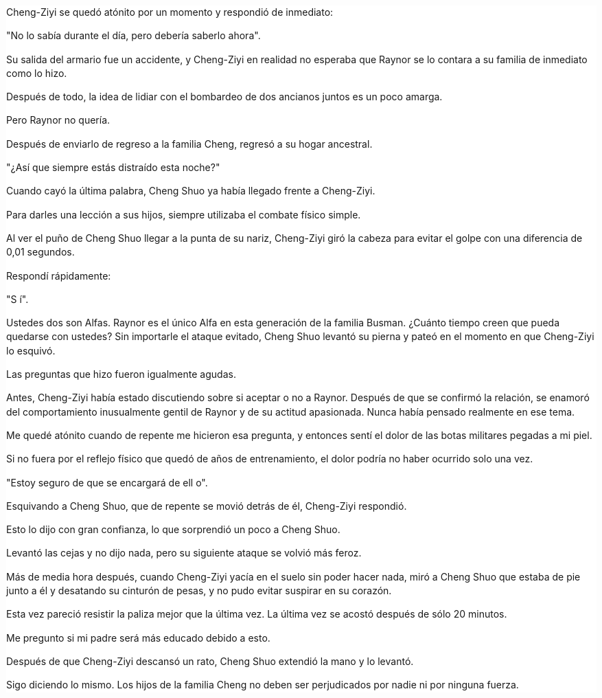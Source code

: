 Cheng-Ziyi se quedó atónito por un momento y respondió de inmediato:

"No lo sabía durante el día, pero debería saberlo ahora".

Su salida del armario fue un accidente, y Cheng-Ziyi en realidad no esperaba que Raynor se lo contara a su familia de inmediato como lo hizo.

Después de todo, la idea de lidiar con el bombardeo de dos ancianos juntos es un poco amarga.

Pero Raynor no quería.

Después de enviarlo de regreso a la familia Cheng, regresó a su hogar ancestral.

"¿Así que siempre estás distraído esta noche?"

Cuando cayó la última palabra, Cheng Shuo ya había llegado frente a Cheng-Ziyi.

Para darles una lección a sus hijos, siempre utilizaba el combate físico simple.

Al ver el puño de Cheng Shuo llegar a la punta de su nariz, Cheng-Ziyi giró la cabeza para evitar el golpe con una diferencia de 0,01 segundos.

Respondí rápidamente:

"S í".

Ustedes dos son Alfas. Raynor es el único Alfa en esta generación de la familia Busman. ¿Cuánto tiempo creen que pueda quedarse con ustedes? Sin importarle el ataque evitado, Cheng Shuo levantó su pierna y pateó en el momento en que Cheng-Ziyi lo esquivó.

Las preguntas que hizo fueron igualmente agudas.

Antes, Cheng-Ziyi había estado discutiendo sobre si aceptar o no a Raynor. Después de que se confirmó la relación, se enamoró del comportamiento inusualmente gentil de Raynor y de su actitud apasionada. Nunca había pensado realmente en ese tema.

Me quedé atónito cuando de repente me hicieron esa pregunta, y entonces sentí el dolor de las botas militares pegadas a mi piel.

Si no fuera por el reflejo físico que quedó de años de entrenamiento, el dolor podría no haber ocurrido solo una vez.

"Estoy seguro de que se encargará de ell o".

Esquivando a Cheng Shuo, que de repente se movió detrás de él, Cheng-Ziyi respondió.

Esto lo dijo con gran confianza, lo que sorprendió un poco a Cheng Shuo.

Levantó las cejas y no dijo nada, pero su siguiente ataque se volvió más feroz.

Más de media hora después, cuando Cheng-Ziyi yacía en el suelo sin poder hacer nada, miró a Cheng Shuo que estaba de pie junto a él y desatando su cinturón de pesas, y no pudo evitar suspirar en su corazón.

Esta vez pareció resistir la paliza mejor que la última vez. La última vez se acostó después de sólo 20 minutos.

Me pregunto si mi padre será más educado debido a esto.

Después de que Cheng-Ziyi descansó un rato, Cheng Shuo extendió la mano y lo levantó.

Sigo diciendo lo mismo. Los hijos de la familia Cheng no deben ser perjudicados por nadie ni por ninguna fuerza.
